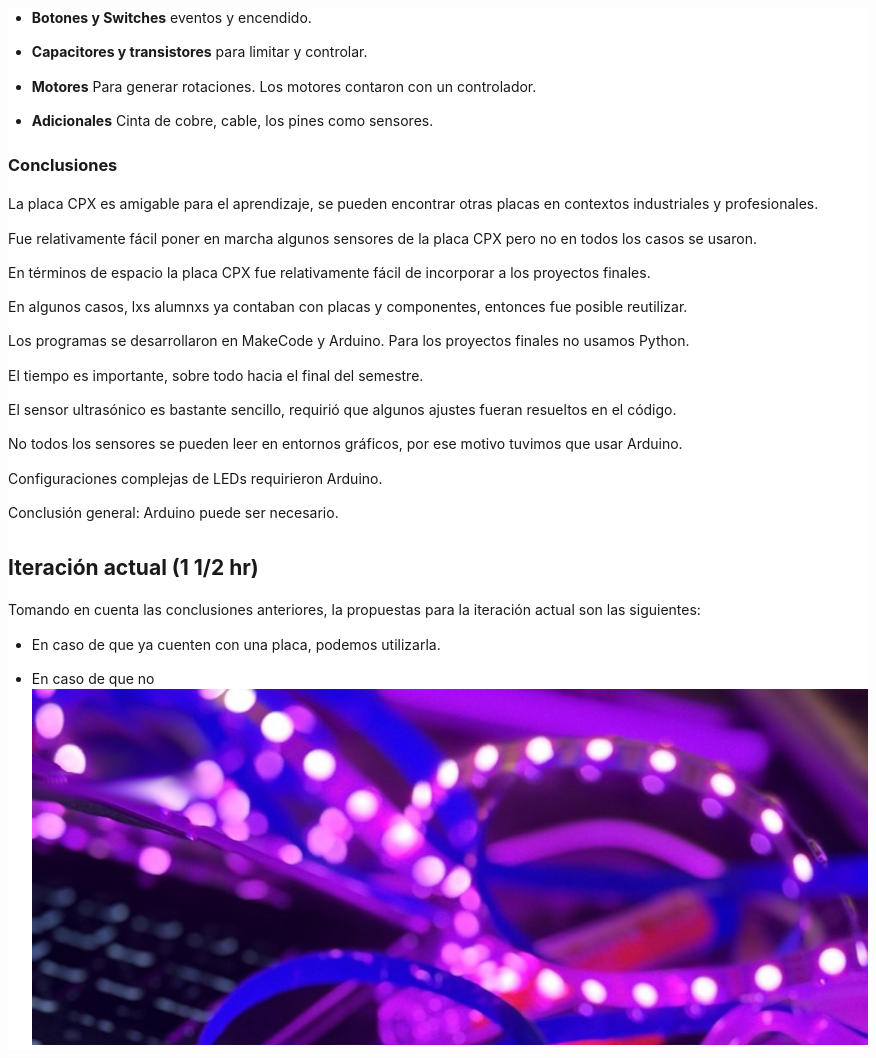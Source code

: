 - **Botones y Switches** eventos y encendido. 

- **Capacitores y transistores** para limitar y controlar. 

- **Motores** Para generar rotaciones. Los motores contaron con un controlador. 

- **Adicionales** Cinta de cobre, cable, los pines como sensores.  

### Conclusiones 

La placa CPX es amigable para el aprendizaje, se pueden encontrar otras placas en contextos industriales y profesionales.

Fue relativamente fácil poner en marcha algunos sensores de la placa CPX pero no en todos los casos se usaron. 

En términos de espacio la placa CPX fue relativamente fácil de incorporar a los proyectos finales.

En algunos casos, lxs alumnxs ya contaban con placas y componentes, entonces fue posible reutilizar. 

Los programas se desarrollaron en MakeCode y Arduino. Para los proyectos finales no usamos Python. 

El tiempo es importante, sobre todo hacia el final del semestre. 

El sensor ultrasónico es bastante sencillo, requirió que algunos ajustes fueran resueltos en el código.

No todos los sensores se pueden leer en entornos gráficos, por ese motivo tuvimos que usar Arduino. 

Configuraciones complejas de LEDs requirieron Arduino. 

Conclusión general: Arduino puede ser necesario. 

## Iteración actual (1 1/2 hr)

Tomando en cuenta las conclusiones anteriores, la propuestas para la iteración actual son las siguientes: 

- En caso de que ya cuenten con una placa, podemos utilizarla. 
 
- En caso de que no ![banner](./img/banner.jpg)
